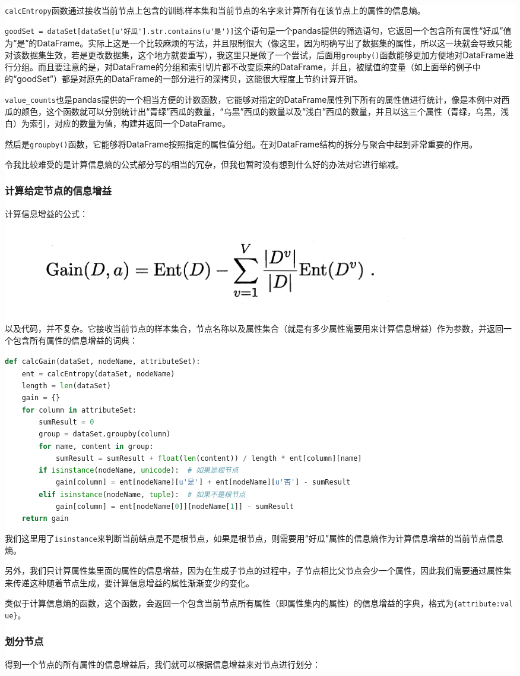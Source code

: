`calcEntropy`函数通过接收当前节点上包含的训练样本集和当前节点的名字来计算所有在该节点上的属性的信息熵。

`goodSet = dataSet[dataSet[u'好瓜'].str.contains(u'是')]`这个语句是一个pandas提供的筛选语句，它返回一个包含所有属性“好瓜”值为“是”的DataFrame。实际上这是一个比较麻烦的写法，并且限制很大（像这里，因为明确写出了数据集的属性，所以这一块就会导致只能对该数据集生效，若是更改数据集，这个地方就要重写），我这里只是做了一个尝试，后面用`groupby()`函数能够更加方便地对DataFrame进行分组。而且要注意的是，对DataFrame的分组和索引切片都不改变原来的DataFrame，并且，被赋值的变量（如上面举的例子中的“goodSet”）都是对原先的DataFrame的一部分进行的深拷贝，这能很大程度上节约计算开销。

`value_counts`也是pandas提供的一个相当方便的计数函数，它能够对指定的DataFrame属性列下所有的属性值进行统计，像是本例中对西瓜的颜色，这个函数就可以分别统计出“青绿”西瓜的数量，“乌黑”西瓜的数量以及“浅白”西瓜的数量，并且以这三个属性（青绿，乌黑，浅白）为索引，对应的数量为值，构建并返回一个DataFrame。

然后是`groupby()`函数，它能够将DataFrame按照指定的属性值分组。在对DataFrame结构的拆分与聚合中起到非常重要的作用。

令我比较难受的是计算信息熵的公式部分写的相当的冗杂，但我也暂时没有想到什么好的办法对它进行缩减。

### 计算给定节点的信息增益

计算信息增益的公式：

![](\images\blog\mla3-3.png)

以及代码，并不复杂。它接收当前节点的样本集合，节点名称以及属性集合（就是有多少属性需要用来计算信息增益）作为参数，并返回一个包含所有属性的信息增益的词典：

```python
def calcGain(dataSet, nodeName, attributeSet):
    ent = calcEntropy(dataSet, nodeName)
    length = len(dataSet)
    gain = {}
    for column in attributeSet:
        sumResult = 0
        group = dataSet.groupby(column)
        for name, content in group:
            sumResult = sumResult + float(len(content)) / length * ent[column][name]
        if isinstance(nodeName, unicode):  # 如果是根节点
            gain[column] = ent[nodeName][u'是'] + ent[nodeName][u'否'] - sumResult
        elif isinstance(nodeName, tuple):  # 如果不是根节点
            gain[column] = ent[nodeName[0]][nodeName[1]] - sumResult
    return gain
```

我们这里用了`isinstance`来判断当前结点是不是根节点，如果是根节点，则需要用“好瓜”属性的信息熵作为计算信息增益的当前节点信息熵。

另外，我们只计算属性集里面的属性的信息增益，因为在生成子节点的过程中，子节点相比父节点会少一个属性，因此我们需要通过属性集来传递这种随着节点生成，要计算信息增益的属性渐渐变少的变化。

类似于计算信息熵的函数，这个函数，会返回一个包含当前节点所有属性（即属性集内的属性）的信息增益的字典，格式为`{attribute:value}`。

### 划分节点

得到一个节点的所有属性的信息增益后，我们就可以根据信息增益来对节点进行划分：
